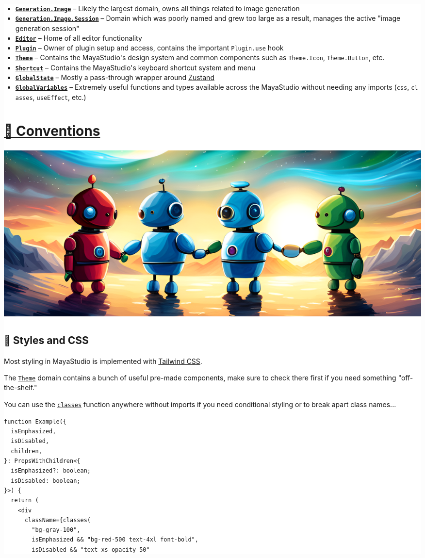 - **[`Generation.Image`](./src/Generation/Image/index.tsx)** – Likely the largest domain, owns all things related to image generation
- **[`Generation.Image.Session`](./src/Generation/Image/Session/index.tsx)** – Domain which was poorly named and grew too large as a result, manages the active "image generation session"
- **[`Editor`](./src/GlobalVariables/index.tsd)** – Home of all editor functionality
- **[`Plugin`](./src/Plugin/index.ts)** – Owner of plugin setup and access, contains the important `Plugin.use` hook
- **[`Theme`](./src/Theme/index.ts)** – Contains the MayaStudio's design system and common components such as `Theme.Icon`, `Theme.Button`, etc.
- **[`Shortcut`](./src/Shortcut/index.ts)** – Contains the MayaStudio's keyboard shortcut system and menu
- **[`GlobalState`](./src/GlobalState/index.ts)** – Mostly a pass-through wrapper around [Zustand](https://docs.pmnd.rs/zustand/getting-started/introduction)
- <span id="global-variables">**[`GlobalVariables`](./src/GlobalVariables/index.ts)**</span> – Extremely useful functions and types available across the MayaStudio without needing any imports (`css`, `classes`, `useEffect`, etc.)

# <a id="conventions" href="#conventions">🤝 Conventions</a>

![RobotsHoldingHands](../../misc/RobotsHoldingHands.png)

## 💅 Styles and CSS

Most styling in MayaStudio is implemented with [Tailwind CSS](https://tailwindcss.com/).

The [`Theme`](./src/Theme/index.ts) domain contains a bunch of useful pre-made components, make sure to check there first if you need something "off-the-shelf."

You can use the [`classes`](#global-variables) function anywhere without imports if you need conditional styling or to break apart class names...

```tsx
function Example({
  isEmphasized,
  isDisabled,
  children,
}: PropsWithChildren<{
  isEmphasized?: boolean;
  isDisabled: boolean;
}>) {
  return (
    <div
      className={classes(
        "bg-gray-100",
        isEmphasized && "bg-red-500 text-4xl font-bold",
        isDisabled && "text-xs opacity-50"
```